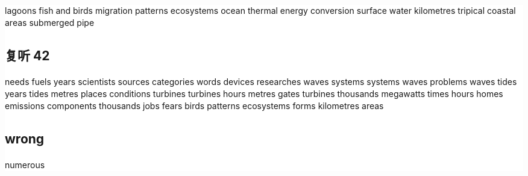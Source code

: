 lagoons
fish and birds
migration patterns
ecosystems
ocean thermal energy conversion
surface water
kilometres
tripical coastal areas
submerged pipe

## 复听 42

needs
fuels
years
scientists
sources
categories
words
devices
researches
waves
systems
systems
waves
problems
waves
tides
years
tides
metres
places
conditions
turbines
turbines
hours
metres
gates
turbines
thousands
megawatts
times
hours
homes
emissions
components
thousands
jobs
fears
birds
patterns
ecosystems
forms
kilometres
areas

## wrong
numerous